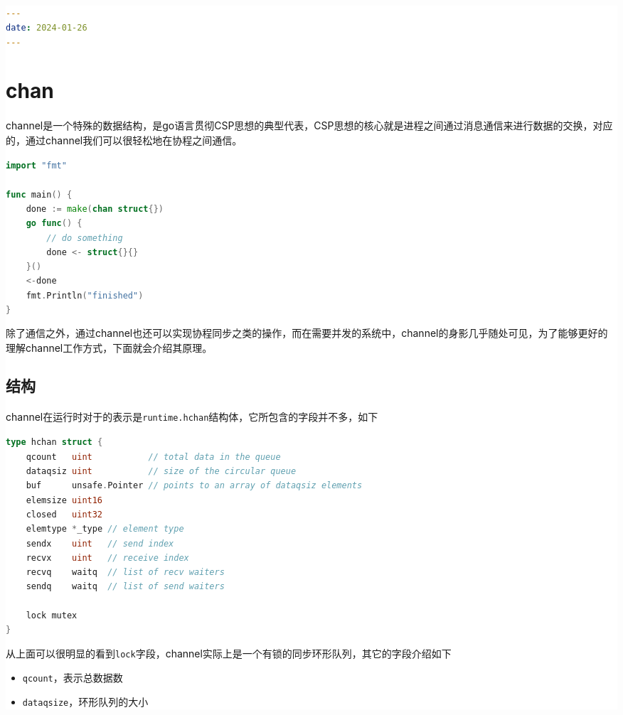 ```yaml
---
date: 2024-01-26
---
```


# chan

channel是一个特殊的数据结构，是go语言贯彻CSP思想的典型代表，CSP思想的核心就是进程之间通过消息通信来进行数据的交换，对应的，通过channel我们可以很轻松地在协程之间通信。

```go
import "fmt"

func main() {
	done := make(chan struct{})
	go func() {
		// do something
		done <- struct{}{}
	}()
	<-done
	fmt.Println("finished")
}
```

除了通信之外，通过channel也还可以实现协程同步之类的操作，而在需要并发的系统中，channel的身影几乎随处可见，为了能够更好的理解channel工作方式，下面就会介绍其原理。



## 结构

channel在运行时对于的表示是`runtime.hchan`结构体，它所包含的字段并不多，如下

```go
type hchan struct {
	qcount   uint           // total data in the queue
	dataqsiz uint           // size of the circular queue
	buf      unsafe.Pointer // points to an array of dataqsiz elements
	elemsize uint16
	closed   uint32
	elemtype *_type // element type
	sendx    uint   // send index
	recvx    uint   // receive index
	recvq    waitq  // list of recv waiters
	sendq    waitq  // list of send waiters

	lock mutex
}
```

从上面可以很明显的看到`lock`字段，channel实际上是一个有锁的同步环形队列，其它的字段介绍如下

- `qcount`，表示总数据数

- `dataqsize`，环形队列的大小
